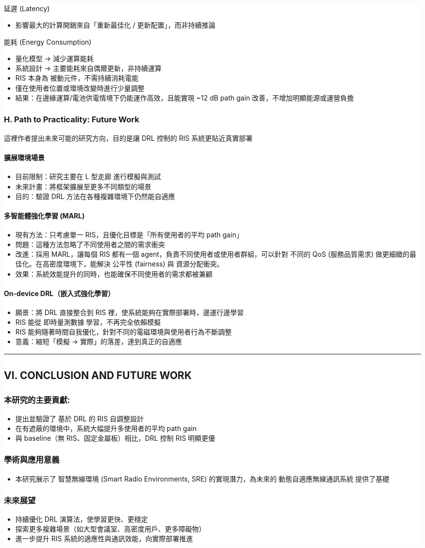 延遲 (Latency)  
* 影響最大的計算開銷來自「重新最佳化 / 更新配置」，而非持續推論

能耗 (Energy Consumption)  
* 量化模型 → 減少運算能耗
* 系統設計 → 主要能耗來自偶爾更新，非持續運算
* RIS 本身為 被動元件，不需持續消耗電能
* 僅在使用者位置或環境改變時進行少量調整
* 結果：在邊緣運算/電池供電情境下仍能運作高效，且能實現 ~12 dB path gain 改善，不增加明顯能源或運營負擔

### H. Path to Practicality: Future Work
這裡作者提出未來可能的研究方向，目的是讓 DRL 控制的 RIS 系統更貼近真實部署  

#### 擴展環境場景
* 目前限制：研究主要在 L 型走廊 進行模擬與測試
* 未來計畫：將框架擴展至更多不同類型的場景
* 目的：驗證 DRL 方法在各種複雜環境下仍然能自適應

#### 多智能體強化學習 (MARL)
* 現有方法：只考慮單一 RIS，且優化目標是「所有使用者的平均 path gain」
* 問題：這種方法忽略了不同使用者之間的需求衝突
* 改進：採用 MARL，讓每個 RIS 都有一個 agent，負責不同使用者或使用者群組，可以針對 不同的 QoS (服務品質需求) 做更細緻的最佳化。在高密度環境下，能解決 公平性 (fairness) 與 資源分配衝突。
* 效果：系統效能提升的同時，也能確保不同使用者的需求都被兼顧

#### On-device DRL（嵌入式強化學習）
* 願景：將 DRL 直接整合到 RIS 裡，使系統能夠在實際部署時，邊運行邊學習
* RIS 能從 即時量測數據 學習，不再完全依賴模擬
* RIS 能夠隨著時間自我優化，針對不同的電磁環境與使用者行為不斷調整
* 意義：縮短「模擬 → 實際」的落差，達到真正的自適應

***

## VI. CONCLUSION AND FUTURE WORK
### 本研究的主要貢獻:
* 提出並驗證了 基於 DRL 的 RIS 自調整設計
* 在有遮蔽的環境中，系統大幅提升多使用者的平均 path gain
* 與 baseline（無 RIS、固定金屬板）相比，DRL 控制 RIS 明顯更優

### 學術與應用意義
* 本研究展示了 智慧無線環境 (Smart Radio Environments, SRE) 的實現潛力，為未來的 動態自適應無線通訊系統 提供了基礎

### 未來展望
* 持續優化 DRL 演算法，使學習更快、更穩定
* 探索更多複雜場景（如大型會議室、高密度用戶、更多障礙物）
* 進一步提升 RIS 系統的適應性與通訊效能，向實際部署推進
